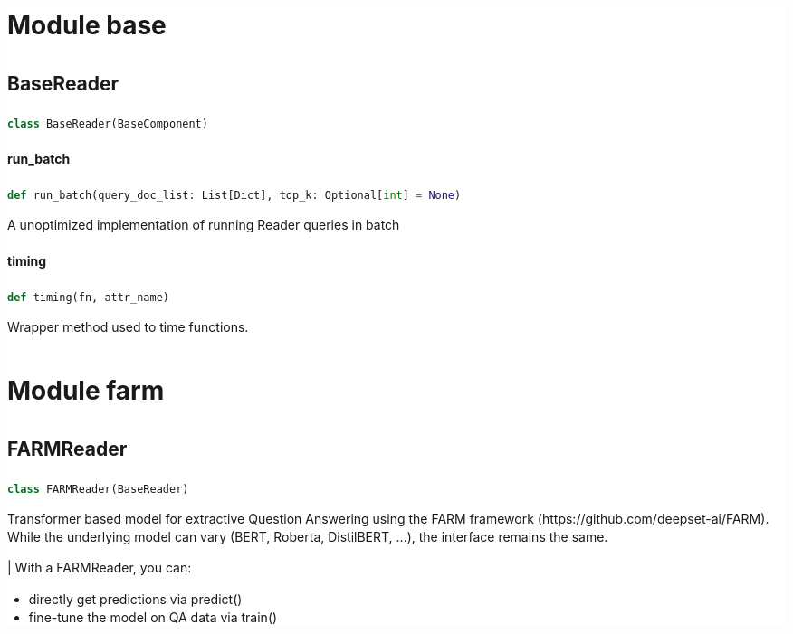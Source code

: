 <a id="base"></a>

# Module base

<a id="base.BaseReader"></a>

## BaseReader

```python
class BaseReader(BaseComponent)
```

<a id="base.BaseReader.run_batch"></a>

#### run\_batch

```python
def run_batch(query_doc_list: List[Dict], top_k: Optional[int] = None)
```

A unoptimized implementation of running Reader queries in batch

<a id="base.BaseReader.timing"></a>

#### timing

```python
def timing(fn, attr_name)
```

Wrapper method used to time functions.

<a id="farm"></a>

# Module farm

<a id="farm.FARMReader"></a>

## FARMReader

```python
class FARMReader(BaseReader)
```

Transformer based model for extractive Question Answering using the FARM framework (https://github.com/deepset-ai/FARM).
While the underlying model can vary (BERT, Roberta, DistilBERT, ...), the interface remains the same.

|  With a FARMReader, you can:

 - directly get predictions via predict()
 - fine-tune the model on QA data via train()

<a id="farm.FARMReader.__init__"></a>
